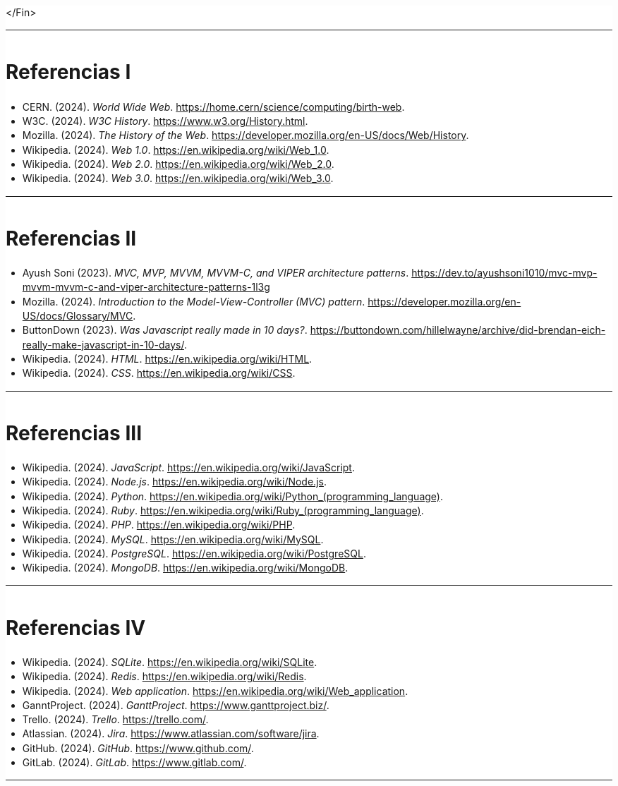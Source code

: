 <div class="text-center text-middle font-bold font-coding text-8xl mt-10">
  &lt;/Fin&gt;
</div>

---




# Referencias I

- CERN. (2024). _World Wide Web_. <https://home.cern/science/computing/birth-web>.
- W3C. (2024). _W3C History_. <https://www.w3.org/History.html>.
- Mozilla. (2024). _The History of the Web_. <https://developer.mozilla.org/en-US/docs/Web/History>.
- Wikipedia. (2024). _Web 1.0_. <https://en.wikipedia.org/wiki/Web_1.0>.
- Wikipedia. (2024). _Web 2.0_. <https://en.wikipedia.org/wiki/Web_2.0>.
- Wikipedia. (2024). _Web 3.0_. <https://en.wikipedia.org/wiki/Web_3.0>.

---

# Referencias II

- Ayush Soni (2023). _MVC, MVP, MVVM, MVVM-C, and VIPER architecture patterns_. <https://dev.to/ayushsoni1010/mvc-mvp-mvvm-mvvm-c-and-viper-architecture-patterns-1l3g>
- Mozilla. (2024). _Introduction to the Model-View-Controller (MVC) pattern_. <https://developer.mozilla.org/en-US/docs/Glossary/MVC>.
- ButtonDown (2023). _Was Javascript really made in 10 days?_. <https://buttondown.com/hillelwayne/archive/did-brendan-eich-really-make-javascript-in-10-days/>.
- Wikipedia. (2024). _HTML_. <https://en.wikipedia.org/wiki/HTML>.
- Wikipedia. (2024). _CSS_. <https://en.wikipedia.org/wiki/CSS>.

---

# Referencias III

- Wikipedia. (2024). _JavaScript_. <https://en.wikipedia.org/wiki/JavaScript>.
- Wikipedia. (2024). _Node.js_. <https://en.wikipedia.org/wiki/Node.js>.
- Wikipedia. (2024). _Python_. <https://en.wikipedia.org/wiki/Python_(programming_language)>.
- Wikipedia. (2024). _Ruby_. <https://en.wikipedia.org/wiki/Ruby_(programming_language)>.
- Wikipedia. (2024). _PHP_. <https://en.wikipedia.org/wiki/PHP>.
- Wikipedia. (2024). _MySQL_. <https://en.wikipedia.org/wiki/MySQL>.
- Wikipedia. (2024). _PostgreSQL_. <https://en.wikipedia.org/wiki/PostgreSQL>.
- Wikipedia. (2024). _MongoDB_. <https://en.wikipedia.org/wiki/MongoDB>.

---

# Referencias IV

- Wikipedia. (2024). _SQLite_. <https://en.wikipedia.org/wiki/SQLite>.
- Wikipedia. (2024). _Redis_. <https://en.wikipedia.org/wiki/Redis>.
- Wikipedia. (2024). _Web application_. <https://en.wikipedia.org/wiki/Web_application>.
- GanntProject. (2024). _GanttProject_. <https://www.ganttproject.biz/>.
- Trello. (2024). _Trello_. <https://trello.com/>.
- Atlassian. (2024). _Jira_. <https://www.atlassian.com/software/jira>.
- GitHub. (2024). _GitHub_. <https://www.github.com/>.
- GitLab. (2024). _GitLab_. <https://www.gitlab.com/>.

---
